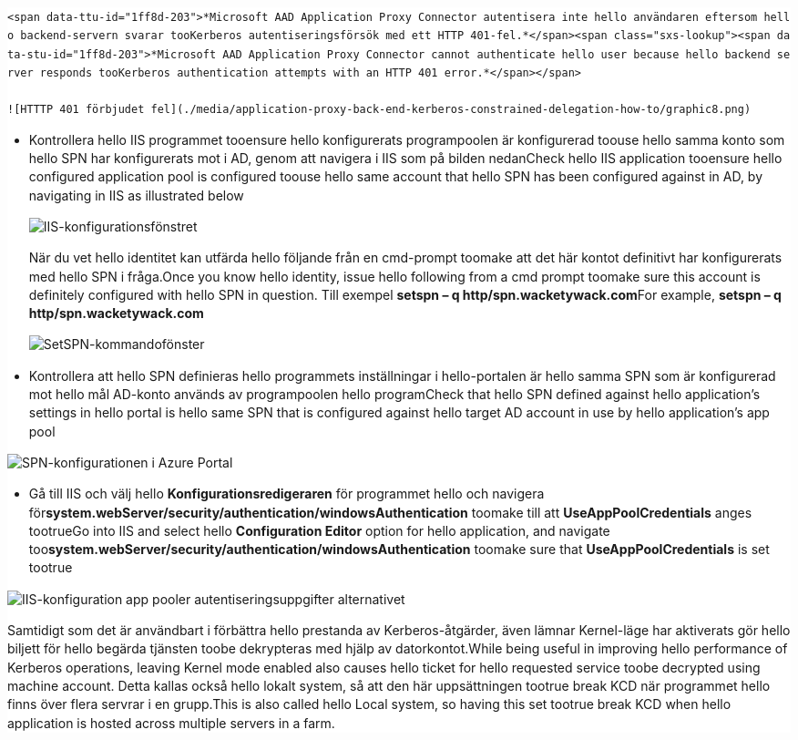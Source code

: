     <span data-ttu-id="1ff8d-203">*Microsoft AAD Application Proxy Connector autentisera inte hello användaren eftersom hello backend-servern svarar tooKerberos autentiseringsförsök med ett HTTP 401-fel.*</span><span class="sxs-lookup"><span data-stu-id="1ff8d-203">*Microsoft AAD Application Proxy Connector cannot authenticate hello user because hello backend server responds tooKerberos authentication attempts with an HTTP 401 error.*</span></span>

    ![HTTTP 401 förbjudet fel](./media/application-proxy-back-end-kerberos-constrained-delegation-how-to/graphic8.png)

-   <span data-ttu-id="1ff8d-205">Kontrollera hello IIS programmet tooensure hello konfigurerats programpoolen är konfigurerad toouse hello samma konto som hello SPN har konfigurerats mot i AD, genom att navigera i IIS som på bilden nedan</span><span class="sxs-lookup"><span data-stu-id="1ff8d-205">Check hello IIS application tooensure hello configured application pool is configured toouse hello same account that hello SPN has been configured against in AD, by navigating in IIS as illustrated below</span></span>

    ![IIS-konfigurationsfönstret](./media/application-proxy-back-end-kerberos-constrained-delegation-how-to/graphic9.png)

    <span data-ttu-id="1ff8d-207">När du vet hello identitet kan utfärda hello följande från en cmd-prompt toomake att det här kontot definitivt har konfigurerats med hello SPN i fråga.</span><span class="sxs-lookup"><span data-stu-id="1ff8d-207">Once you know hello identity, issue hello following from a cmd prompt toomake sure this account is definitely configured with hello SPN in question.</span></span> <span data-ttu-id="1ff8d-208">Till exempel **setspn – q http/spn.wacketywack.com**</span><span class="sxs-lookup"><span data-stu-id="1ff8d-208">For example,  **setspn – q http/spn.wacketywack.com**</span></span>

    ![SetSPN-kommandofönster](./media/application-proxy-back-end-kerberos-constrained-delegation-how-to/graphic10.png)

-   <span data-ttu-id="1ff8d-210">Kontrollera att hello SPN definieras hello programmets inställningar i hello-portalen är hello samma SPN som är konfigurerad mot hello mål AD-konto används av programpoolen hello program</span><span class="sxs-lookup"><span data-stu-id="1ff8d-210">Check that hello SPN defined against hello application’s settings in hello portal is hello same SPN that is configured against hello target AD account in use by hello application’s app pool</span></span>

   ![SPN-konfigurationen i Azure Portal](./media/application-proxy-back-end-kerberos-constrained-delegation-how-to/graphic11.png)
   
-   <span data-ttu-id="1ff8d-212">Gå till IIS och välj hello **Konfigurationsredigeraren** för programmet hello och navigera för**system.webServer/security/authentication/windowsAuthentication** toomake till att **UseAppPoolCredentials** anges tootrue</span><span class="sxs-lookup"><span data-stu-id="1ff8d-212">Go into IIS and select hello **Configuration Editor** option for hello application, and navigate too**system.webServer/security/authentication/windowsAuthentication** toomake sure that **UseAppPoolCredentials** is set tootrue</span></span>

   ![IIS-konfiguration app pooler autentiseringsuppgifter alternativet](./media/application-proxy-back-end-kerberos-constrained-delegation-how-to/graphic12.png)

<span data-ttu-id="1ff8d-214">Samtidigt som det är användbart i förbättra hello prestanda av Kerberos-åtgärder, även lämnar Kernel-läge har aktiverats gör hello biljett för hello begärda tjänsten toobe dekrypteras med hjälp av datorkontot.</span><span class="sxs-lookup"><span data-stu-id="1ff8d-214">While being useful in improving hello performance of Kerberos operations, leaving Kernel mode enabled also causes hello ticket for hello requested service toobe decrypted using machine account.</span></span> <span data-ttu-id="1ff8d-215">Detta kallas också hello lokalt system, så att den här uppsättningen tootrue break KCD när programmet hello finns över flera servrar i en grupp.</span><span class="sxs-lookup"><span data-stu-id="1ff8d-215">This is also called hello Local system, so having this set tootrue break KCD when hello application is hosted across multiple servers in a farm.</span></span>

